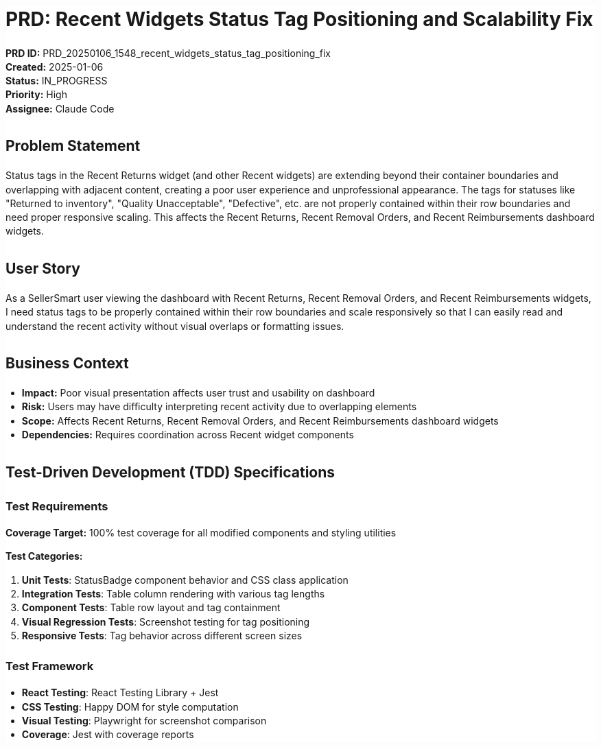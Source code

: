 # PRD: Recent Widgets Status Tag Positioning and Scalability Fix

**PRD ID:** PRD_20250106_1548_recent_widgets_status_tag_positioning_fix  
**Created:** 2025-01-06  
**Status:** IN_PROGRESS  
**Priority:** High  
**Assignee:** Claude Code  

## Problem Statement

Status tags in the Recent Returns widget (and other Recent widgets) are extending beyond their container boundaries and overlapping with adjacent content, creating a poor user experience and unprofessional appearance. The tags for statuses like "Returned to inventory", "Quality Unacceptable", "Defective", etc. are not properly contained within their row boundaries and need proper responsive scaling. This affects the Recent Returns, Recent Removal Orders, and Recent Reimbursements dashboard widgets.

## User Story

As a SellerSmart user viewing the dashboard with Recent Returns, Recent Removal Orders, and Recent Reimbursements widgets, I need status tags to be properly contained within their row boundaries and scale responsively so that I can easily read and understand the recent activity without visual overlaps or formatting issues.

## Business Context

- **Impact:** Poor visual presentation affects user trust and usability on dashboard
- **Risk:** Users may have difficulty interpreting recent activity due to overlapping elements
- **Scope:** Affects Recent Returns, Recent Removal Orders, and Recent Reimbursements dashboard widgets
- **Dependencies:** Requires coordination across Recent widget components

## Test-Driven Development (TDD) Specifications

### Test Requirements

**Coverage Target:** 100% test coverage for all modified components and styling utilities

**Test Categories:**
1. **Unit Tests**: StatusBadge component behavior and CSS class application
2. **Integration Tests**: Table column rendering with various tag lengths  
3. **Component Tests**: Table row layout and tag containment
4. **Visual Regression Tests**: Screenshot testing for tag positioning
5. **Responsive Tests**: Tag behavior across different screen sizes

### Test Framework
- **React Testing**: React Testing Library + Jest
- **CSS Testing**: Happy DOM for style computation
- **Visual Testing**: Playwright for screenshot comparison
- **Coverage**: Jest with coverage reports
